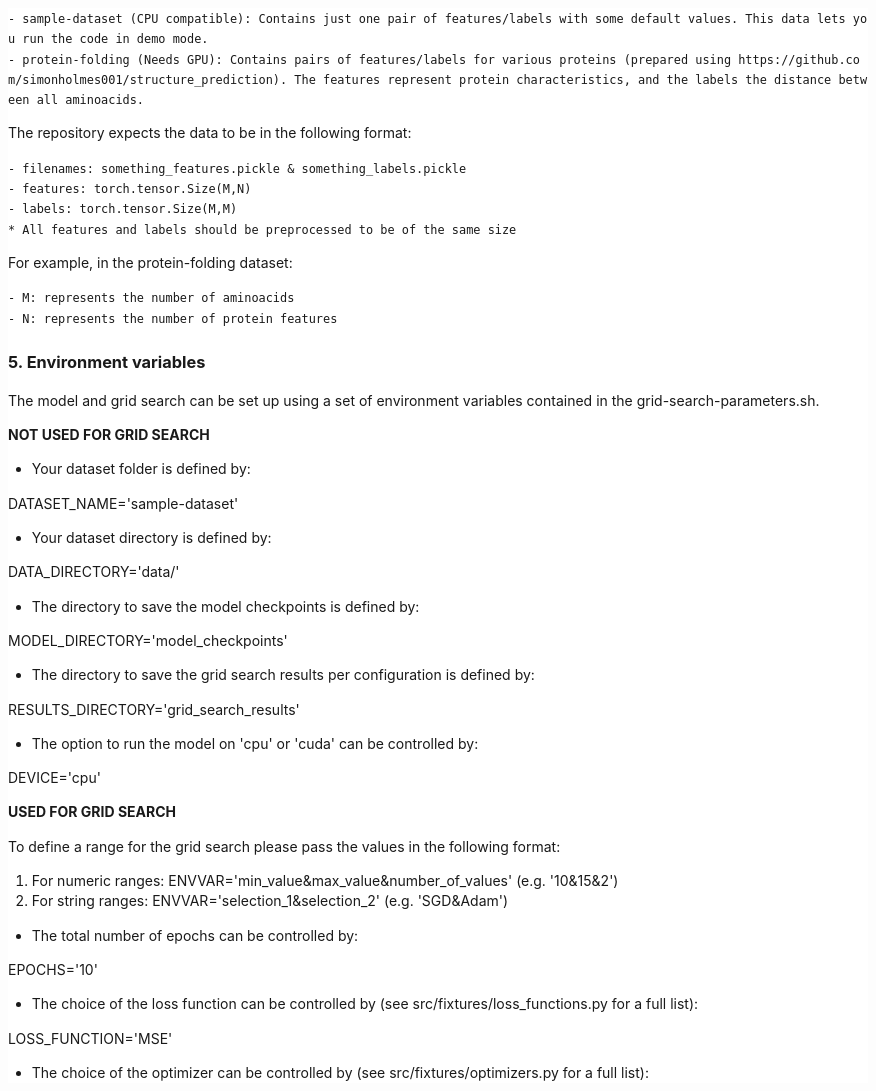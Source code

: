     - sample-dataset (CPU compatible): Contains just one pair of features/labels with some default values. This data lets you run the code in demo mode.
    - protein-folding (Needs GPU): Contains pairs of features/labels for various proteins (prepared using https://github.com/simonholmes001/structure_prediction). The features represent protein characteristics, and the labels the distance between all aminoacids.

The repository expects the data to be in the following format:

    - filenames: something_features.pickle & something_labels.pickle
    - features: torch.tensor.Size(M,N)
    - labels: torch.tensor.Size(M,M)
    * All features and labels should be preprocessed to be of the same size
    
For example, in the protein-folding dataset:

    - M: represents the number of aminoacids
    - N: represents the number of protein features

### 5. Environment variables

The model and grid search can be set up using a set of environment variables contained in the grid-search-parameters.sh. 

**NOT USED FOR GRID SEARCH**

- Your dataset folder is defined by: 

DATASET_NAME='sample-dataset'

- Your dataset directory is defined by: 

DATA_DIRECTORY='data/'

- The directory to save the model checkpoints is defined by: 

MODEL_DIRECTORY='model_checkpoints'

- The directory to save the grid search results per configuration is defined by: 

RESULTS_DIRECTORY='grid_search_results'

- The option to run the model on 'cpu' or 'cuda' can be controlled by: 

DEVICE='cpu'

**USED FOR GRID SEARCH**

To define a range for the grid search please pass the values in the following format:
1. For numeric ranges: ENVVAR='min_value&max_value&number_of_values' (e.g. '10&15&2')
2. For string ranges: ENVVAR='selection_1&selection_2' (e.g. 'SGD&Adam')

- The total number of epochs can be controlled by:

EPOCHS='10'

- The choice of the loss function can be controlled by (see src/fixtures/loss_functions.py for a full list):

LOSS_FUNCTION='MSE'

- The choice of the optimizer can be controlled by (see src/fixtures/optimizers.py for a full list):
